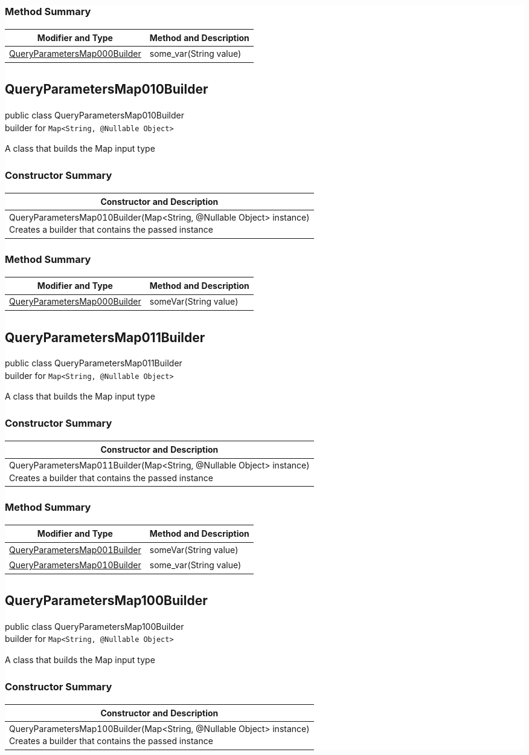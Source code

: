 ### Method Summary
| Modifier and Type | Method and Description |
| ----------------- | ---------------------- |
| [QueryParametersMap000Builder](#queryparametersmap000builder) | some_var(String value) |

## QueryParametersMap010Builder
public class QueryParametersMap010Builder<br>
builder for `Map<String, @Nullable Object>`

A class that builds the Map input type

### Constructor Summary
| Constructor and Description |
| --------------------------- |
| QueryParametersMap010Builder(Map<String, @Nullable Object> instance)<br>Creates a builder that contains the passed instance |

### Method Summary
| Modifier and Type | Method and Description |
| ----------------- | ---------------------- |
| [QueryParametersMap000Builder](#queryparametersmap000builder) | someVar(String value) |

## QueryParametersMap011Builder
public class QueryParametersMap011Builder<br>
builder for `Map<String, @Nullable Object>`

A class that builds the Map input type

### Constructor Summary
| Constructor and Description |
| --------------------------- |
| QueryParametersMap011Builder(Map<String, @Nullable Object> instance)<br>Creates a builder that contains the passed instance |

### Method Summary
| Modifier and Type | Method and Description |
| ----------------- | ---------------------- |
| [QueryParametersMap001Builder](#queryparametersmap001builder) | someVar(String value) |
| [QueryParametersMap010Builder](#queryparametersmap010builder) | some_var(String value) |

## QueryParametersMap100Builder
public class QueryParametersMap100Builder<br>
builder for `Map<String, @Nullable Object>`

A class that builds the Map input type

### Constructor Summary
| Constructor and Description |
| --------------------------- |
| QueryParametersMap100Builder(Map<String, @Nullable Object> instance)<br>Creates a builder that contains the passed instance |
